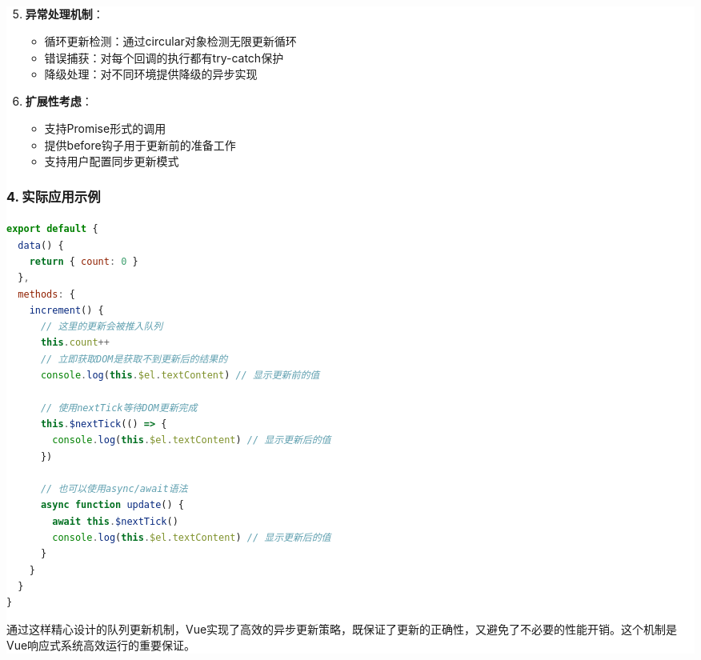 5. **异常处理机制**：
   - 循环更新检测：通过circular对象检测无限更新循环
   - 错误捕获：对每个回调的执行都有try-catch保护
   - 降级处理：对不同环境提供降级的异步实现

6. **扩展性考虑**：
   - 支持Promise形式的调用
   - 提供before钩子用于更新前的准备工作
   - 支持用户配置同步更新模式

### 4. 实际应用示例

```javascript
export default {
  data() {
    return { count: 0 }
  },
  methods: {
    increment() {
      // 这里的更新会被推入队列
      this.count++
      // 立即获取DOM是获取不到更新后的结果的
      console.log(this.$el.textContent) // 显示更新前的值
      
      // 使用nextTick等待DOM更新完成
      this.$nextTick(() => {
        console.log(this.$el.textContent) // 显示更新后的值
      })
      
      // 也可以使用async/await语法
      async function update() {
        await this.$nextTick()
        console.log(this.$el.textContent) // 显示更新后的值
      }
    }
  }
}
```

通过这样精心设计的队列更新机制，Vue实现了高效的异步更新策略，既保证了更新的正确性，又避免了不必要的性能开销。这个机制是Vue响应式系统高效运行的重要保证。